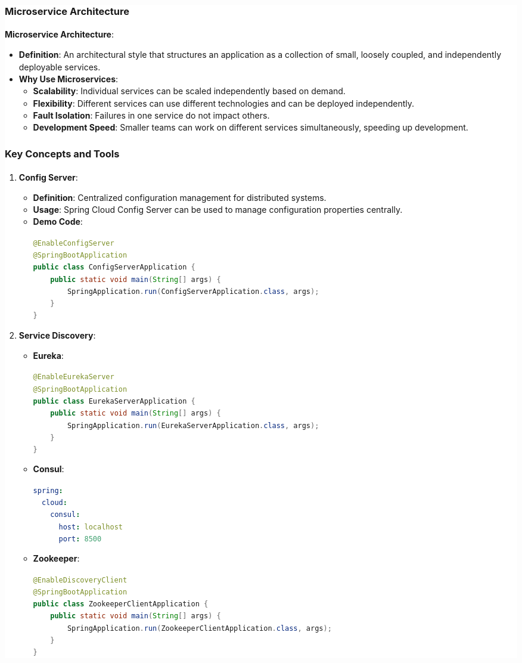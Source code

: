 ### Microservice Architecture

**Microservice Architecture**:

- **Definition**: An architectural style that structures an application as a collection of small, loosely coupled, and independently deployable services.
- **Why Use Microservices**:
  - **Scalability**: Individual services can be scaled independently based on demand.
  - **Flexibility**: Different services can use different technologies and can be deployed independently.
  - **Fault Isolation**: Failures in one service do not impact others.
  - **Development Speed**: Smaller teams can work on different services simultaneously, speeding up development.

### Key Concepts and Tools

1. **Config Server**:

   - **Definition**: Centralized configuration management for distributed systems.
   - **Usage**: Spring Cloud Config Server can be used to manage configuration properties centrally.
   - **Demo Code**:
     ```java
     @EnableConfigServer
     @SpringBootApplication
     public class ConfigServerApplication {
         public static void main(String[] args) {
             SpringApplication.run(ConfigServerApplication.class, args);
         }
     }
     ```

2. **Service Discovery**:

   - **Eureka**:
     ```java
     @EnableEurekaServer
     @SpringBootApplication
     public class EurekaServerApplication {
         public static void main(String[] args) {
             SpringApplication.run(EurekaServerApplication.class, args);
         }
     }
     ```
   - **Consul**:
     ```yaml
     spring:
       cloud:
         consul:
           host: localhost
           port: 8500
     ```
   - **Zookeeper**:
     ```java
     @EnableDiscoveryClient
     @SpringBootApplication
     public class ZookeeperClientApplication {
         public static void main(String[] args) {
             SpringApplication.run(ZookeeperClientApplication.class, args);
         }
     }
     ```
